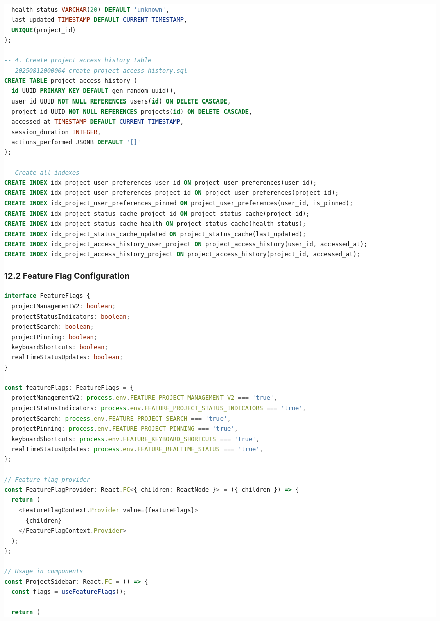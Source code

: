 ```sql
  health_status VARCHAR(20) DEFAULT 'unknown',
  last_updated TIMESTAMP DEFAULT CURRENT_TIMESTAMP,
  UNIQUE(project_id)
);

-- 4. Create project access history table
-- 20250812000004_create_project_access_history.sql
CREATE TABLE project_access_history (
  id UUID PRIMARY KEY DEFAULT gen_random_uuid(),
  user_id UUID NOT NULL REFERENCES users(id) ON DELETE CASCADE,
  project_id UUID NOT NULL REFERENCES projects(id) ON DELETE CASCADE,
  accessed_at TIMESTAMP DEFAULT CURRENT_TIMESTAMP,
  session_duration INTEGER,
  actions_performed JSONB DEFAULT '[]'
);

-- Create all indexes
CREATE INDEX idx_project_user_preferences_user_id ON project_user_preferences(user_id);
CREATE INDEX idx_project_user_preferences_project_id ON project_user_preferences(project_id);
CREATE INDEX idx_project_user_preferences_pinned ON project_user_preferences(user_id, is_pinned);
CREATE INDEX idx_project_status_cache_project_id ON project_status_cache(project_id);
CREATE INDEX idx_project_status_cache_health ON project_status_cache(health_status);
CREATE INDEX idx_project_status_cache_updated ON project_status_cache(last_updated);
CREATE INDEX idx_project_access_history_user_project ON project_access_history(user_id, accessed_at);
CREATE INDEX idx_project_access_history_project ON project_access_history(project_id, accessed_at);
```

### 12.2 Feature Flag Configuration

```typescript
interface FeatureFlags {
  projectManagementV2: boolean;
  projectStatusIndicators: boolean;
  projectSearch: boolean;
  projectPinning: boolean;
  keyboardShortcuts: boolean;
  realTimeStatusUpdates: boolean;
}

const featureFlags: FeatureFlags = {
  projectManagementV2: process.env.FEATURE_PROJECT_MANAGEMENT_V2 === 'true',
  projectStatusIndicators: process.env.FEATURE_PROJECT_STATUS_INDICATORS === 'true',
  projectSearch: process.env.FEATURE_PROJECT_SEARCH === 'true',
  projectPinning: process.env.FEATURE_PROJECT_PINNING === 'true',
  keyboardShortcuts: process.env.FEATURE_KEYBOARD_SHORTCUTS === 'true',
  realTimeStatusUpdates: process.env.FEATURE_REALTIME_STATUS === 'true',
};

// Feature flag provider
const FeatureFlagProvider: React.FC<{ children: ReactNode }> = ({ children }) => {
  return (
    <FeatureFlagContext.Provider value={featureFlags}>
      {children}
    </FeatureFlagContext.Provider>
  );
};

// Usage in components
const ProjectSidebar: React.FC = () => {
  const flags = useFeatureFlags();
  
  return (
```
